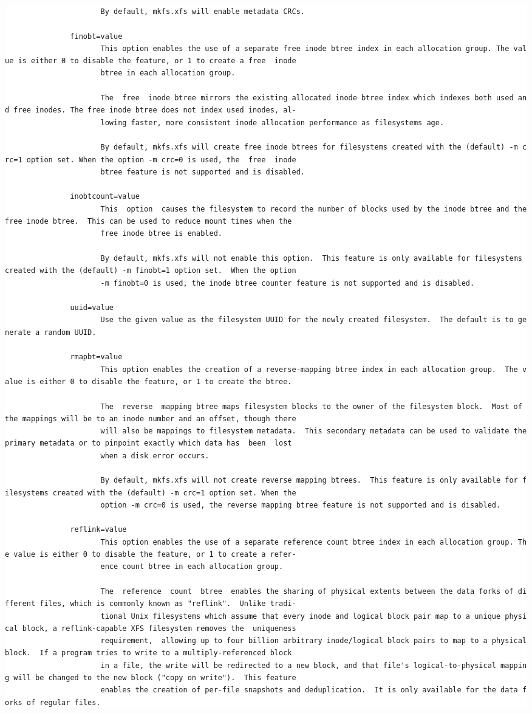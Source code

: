                           By default, mkfs.xfs will enable metadata CRCs.

                   finobt=value
                          This option enables the use of a separate free inode btree index in each allocation group. The value is either 0 to disable the feature, or 1 to create a free  inode
                          btree in each allocation group.

                          The  free  inode btree mirrors the existing allocated inode btree index which indexes both used and free inodes. The free inode btree does not index used inodes, al‐
                          lowing faster, more consistent inode allocation performance as filesystems age.

                          By default, mkfs.xfs will create free inode btrees for filesystems created with the (default) -m crc=1 option set. When the option -m crc=0 is used, the  free  inode
                          btree feature is not supported and is disabled.

                   inobtcount=value
                          This  option  causes the filesystem to record the number of blocks used by the inode btree and the free inode btree.  This can be used to reduce mount times when the
                          free inode btree is enabled.

                          By default, mkfs.xfs will not enable this option.  This feature is only available for filesystems created with the (default) -m finobt=1 option set.  When the option
                          -m finobt=0 is used, the inode btree counter feature is not supported and is disabled.

                   uuid=value
                          Use the given value as the filesystem UUID for the newly created filesystem.  The default is to generate a random UUID.

                   rmapbt=value
                          This option enables the creation of a reverse-mapping btree index in each allocation group.  The value is either 0 to disable the feature, or 1 to create the btree.

                          The  reverse  mapping btree maps filesystem blocks to the owner of the filesystem block.  Most of the mappings will be to an inode number and an offset, though there
                          will also be mappings to filesystem metadata.  This secondary metadata can be used to validate the primary metadata or to pinpoint exactly which data has  been  lost
                          when a disk error occurs.

                          By default, mkfs.xfs will not create reverse mapping btrees.  This feature is only available for filesystems created with the (default) -m crc=1 option set. When the
                          option -m crc=0 is used, the reverse mapping btree feature is not supported and is disabled.

                   reflink=value
                          This option enables the use of a separate reference count btree index in each allocation group. The value is either 0 to disable the feature, or 1 to create a refer‐
                          ence count btree in each allocation group.

                          The  reference  count  btree  enables the sharing of physical extents between the data forks of different files, which is commonly known as "reflink".  Unlike tradi‐
                          tional Unix filesystems which assume that every inode and logical block pair map to a unique physical block, a reflink-capable XFS filesystem removes the  uniqueness
                          requirement,  allowing up to four billion arbitrary inode/logical block pairs to map to a physical block.  If a program tries to write to a multiply-referenced block
                          in a file, the write will be redirected to a new block, and that file's logical-to-physical mapping will be changed to the new block ("copy on write").  This feature
                          enables the creation of per-file snapshots and deduplication.  It is only available for the data forks of regular files.
